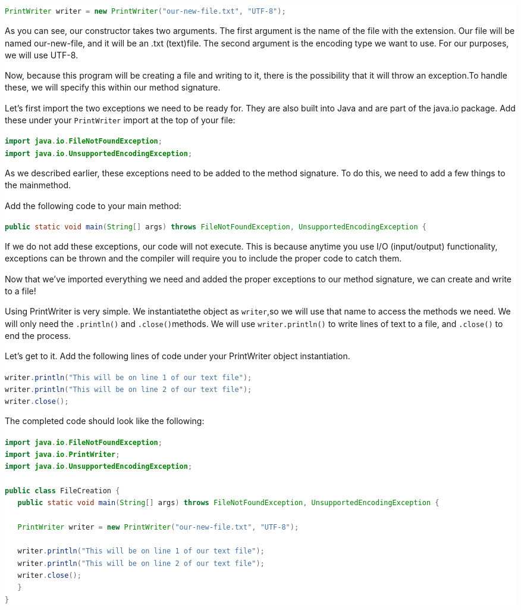 ```java
PrintWriter writer = new PrintWriter("our-new-file.txt", "UTF-8");
```

As you can see, our constructor takes two arguments. The first argument is the name of the file with the extension. Our file will be named our-new-file, and it will be an .txt (text)file. The second argument is the encoding type we want to use. For our purposes, we will use UTF-8.

Now, because this program will be creating a file and writing to it, there is the possibility that it will throw an exception.To handle these, we will specify this within our method signature.

Let’s first import the two exceptions we need to be ready for. They are also built into Java and are part of the java.io package. Add these under your `PrintWriter` import at the top of your file:

```java
import java.io.FileNotFoundException;
import java.io.UnsupportedEncodingException;
```

As we described earlier, these exceptions need to be added to the method signature. To do this, we need to add a few things to the mainmethod.

Add the following code to your main method:

```java
public static void main(String[] args) throws FileNotFoundException, UnsupportedEncodingException {
```

If we do not add these exceptions, our code will not execute. This is because anytime you use I/O (input/output) functionality, exceptions can be thrown and the compiler will require you to include the proper code to catch them.

Now that we’ve imported everything we need and added the proper exceptions to our method signature, we can create and write to a file!

Using PrintWriter is very simple. We instantiatethe object as `writer`,so we will use that name to access the methods we need. We will only need the `.println()` and `.close()`methods. We will use `writer.println()` to write lines of text to a file, and `.close()` to end the process.

Let’s get to it. Add the following lines of code under your PrintWriter object instantiation.

```java
writer.println("This will be on line 1 of our text file");
writer.println("This will be on line 2 of our text file");
writer.close();
```

The completed code should look like the following:

```java
import java.io.FileNotFoundException;
import java.io.PrintWriter;
import java.io.UnsupportedEncodingException;

public class FileCreation {
   public static void main(String[] args) throws FileNotFoundException, UnsupportedEncodingException {

   PrintWriter writer = new PrintWriter("our-new-file.txt", "UTF-8");

   writer.println("This will be on line 1 of our text file");
   writer.println("This will be on line 2 of our text file");
   writer.close();
   }
}
```
